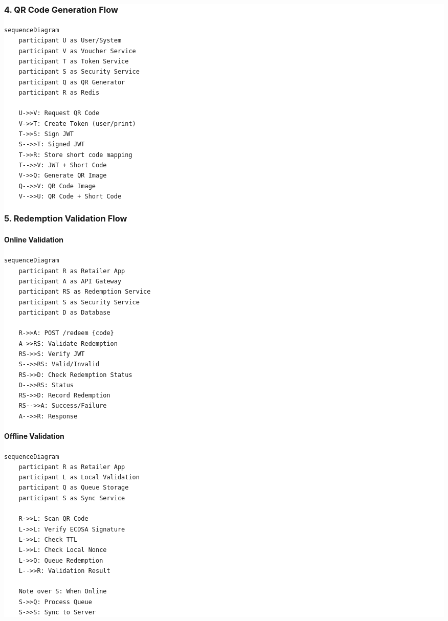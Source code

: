 ### 4. QR Code Generation Flow

```mermaid
sequenceDiagram
    participant U as User/System
    participant V as Voucher Service
    participant T as Token Service
    participant S as Security Service
    participant Q as QR Generator
    participant R as Redis

    U->>V: Request QR Code
    V->>T: Create Token (user/print)
    T->>S: Sign JWT
    S-->>T: Signed JWT
    T->>R: Store short code mapping
    T-->>V: JWT + Short Code
    V->>Q: Generate QR Image
    Q-->>V: QR Code Image
    V-->>U: QR Code + Short Code
```

### 5. Redemption Validation Flow

#### Online Validation

```mermaid
sequenceDiagram
    participant R as Retailer App
    participant A as API Gateway
    participant RS as Redemption Service
    participant S as Security Service
    participant D as Database

    R->>A: POST /redeem {code}
    A->>RS: Validate Redemption
    RS->>S: Verify JWT
    S-->>RS: Valid/Invalid
    RS->>D: Check Redemption Status
    D-->>RS: Status
    RS->>D: Record Redemption
    RS-->>A: Success/Failure
    A-->>R: Response
```

#### Offline Validation

```mermaid
sequenceDiagram
    participant R as Retailer App
    participant L as Local Validation
    participant Q as Queue Storage
    participant S as Sync Service

    R->>L: Scan QR Code
    L->>L: Verify ECDSA Signature
    L->>L: Check TTL
    L->>L: Check Local Nonce
    L->>Q: Queue Redemption
    L-->>R: Validation Result

    Note over S: When Online
    S->>Q: Process Queue
    S->>S: Sync to Server
```
